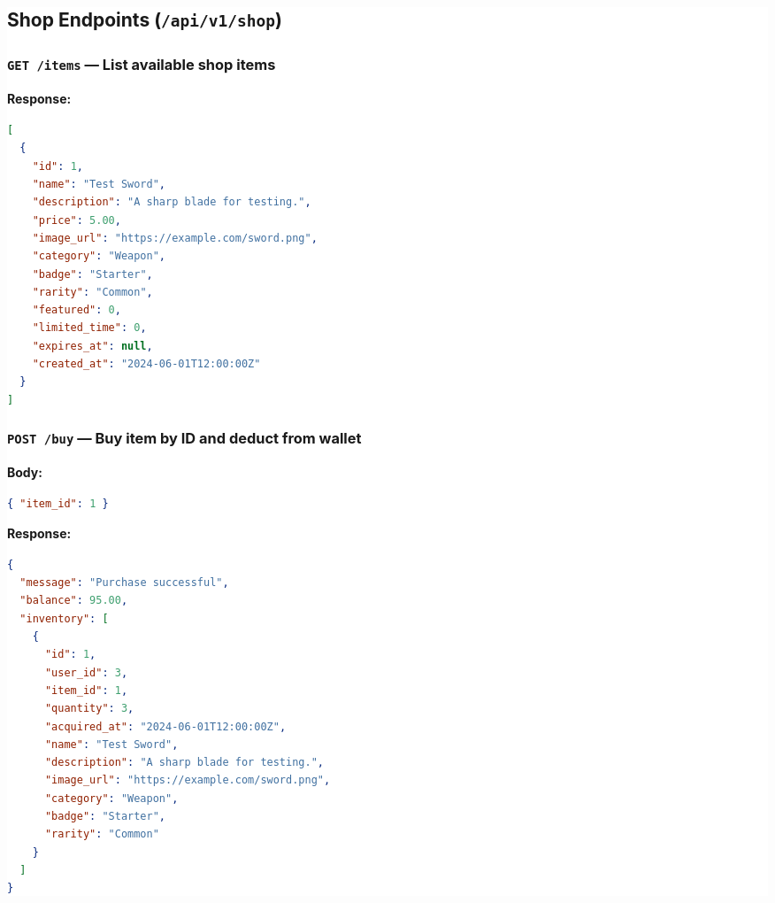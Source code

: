 
## Shop Endpoints (`/api/v1/shop`)

### `GET /items` — List available shop items
**Response:**
```json
[
  {
    "id": 1,
    "name": "Test Sword",
    "description": "A sharp blade for testing.",
    "price": 5.00,
    "image_url": "https://example.com/sword.png",
    "category": "Weapon",
    "badge": "Starter",
    "rarity": "Common",
    "featured": 0,
    "limited_time": 0,
    "expires_at": null,
    "created_at": "2024-06-01T12:00:00Z"
  }
]
```

### `POST /buy` — Buy item by ID and deduct from wallet
**Body:**
```json
{ "item_id": 1 }
```
**Response:**
```json
{
  "message": "Purchase successful",
  "balance": 95.00,
  "inventory": [
    {
      "id": 1,
      "user_id": 3,
      "item_id": 1,
      "quantity": 3,
      "acquired_at": "2024-06-01T12:00:00Z",
      "name": "Test Sword",
      "description": "A sharp blade for testing.",
      "image_url": "https://example.com/sword.png",
      "category": "Weapon",
      "badge": "Starter",
      "rarity": "Common"
    }
  ]
}
```
